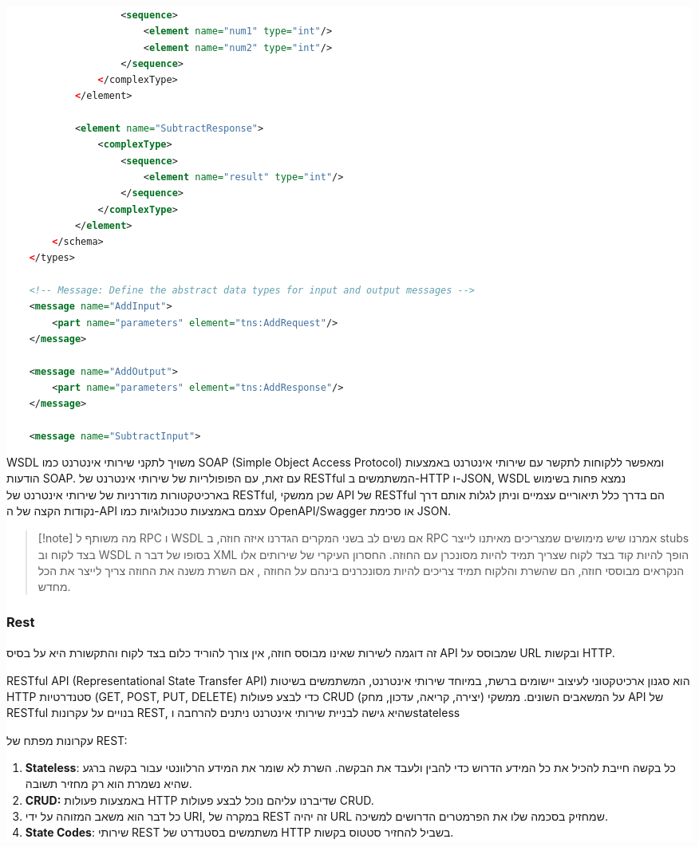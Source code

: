 ```xml
                    <sequence>
                        <element name="num1" type="int"/>
                        <element name="num2" type="int"/>
                    </sequence>
                </complexType>
            </element>

            <element name="SubtractResponse">
                <complexType>
                    <sequence>
                        <element name="result" type="int"/>
                    </sequence>
                </complexType>
            </element>
        </schema>
    </types>

    <!-- Message: Define the abstract data types for input and output messages -->
    <message name="AddInput">
        <part name="parameters" element="tns:AddRequest"/>
    </message>

    <message name="AddOutput">
        <part name="parameters" element="tns:AddResponse"/>
    </message>

    <message name="SubtractInput">

``` 

WSDL משויך לתקני שירותי אינטרנט כמו SOAP (Simple Object Access Protocol) ומאפשר ללקוחות לתקשר עם שירותי אינטרנט באמצעות הודעות SOAP. עם זאת, עם הפופולריות של שירותי אינטרנט של RESTful המשתמשים ב-HTTP ו-JSON, WSDL נמצא פחות בשימוש בארכיטקטורות מודרניות של שירותי אינטרנט של RESTful, שכן ממשקי API של RESTful הם בדרך כלל תיאוריים עצמיים וניתן לגלות אותם דרך נקודות הקצה של ה-API עצמם באמצעות טכנולוגיות כמו OpenAPI/Swagger או סכימת JSON.

>[!note] מה משותף ל RPC ו WSDL
>אם נשים לב בשני המקרים הגדרנו איזה חוזה, ב RPC אמרנו שיש מימושים שמצריכים מאיתנו לייצר stubs בצד לקוח וב WSDL בסופו של דבר ה XML הופך להיות קוד בצד לקוח שצריך תמיד להיות מסונכרן עם החוזה. החסרון העיקרי של שירותים אלו הנקראים מבוססי חוזה, הם שהשרת והלקוח תמיד צריכים להיות מסונכרנים בינהם על החוזה , אם השרת משנה את החוזה צריך לייצר את הכל מחדש.

### Rest
זה דוגמה לשירות שאינו מבוסס חוזה, אין צורך להוריד כלום בצד לקוח והתקשורת היא על בסיס API שמבוסס על URL ובקשות HTTP.

RESTful API (Representational State Transfer API) הוא סגנון ארכיטקטוני לעיצוב יישומים ברשת, במיוחד שירותי אינטרנט, המשתמשים בשיטות HTTP סטנדרטיות (GET, POST, PUT, DELETE) כדי לבצע פעולות CRUD (יצירה, קריאה, עדכון, מחק) על המשאבים השונים. ממשקי API של RESTful בנויים על עקרונות REST, שהיא גישה לבניית שירותי אינטרנט ניתנים להרחבה וstateless

עקרונות מפתח של REST:
1) __Stateless__: כל בקשה חייבת להכיל את כל המידע הדרוש כדי להבין ולעבד את הבקשה. השרת לא שומר את המידע הרלוונטי עבור בקשה ברגע שהיא נשמרת הוא רק מחזיר תשובה.
2) __CRUD:__ באמצעות פעולות HTTP שדיברנו עליהם נוכל לבצע פעולות CRUD.
3) כל דבר הוא משאב המזוהה על ידי URI, במקרה של REST זה יהיה URL שמחזיק בסכמה שלו את הפרמטרים הדרושים למשיכה.
4) __State Codes__: שירותי REST משתמשים בסטנדרט של HTTP בשביל להחזיר סטטוס בקשות.
